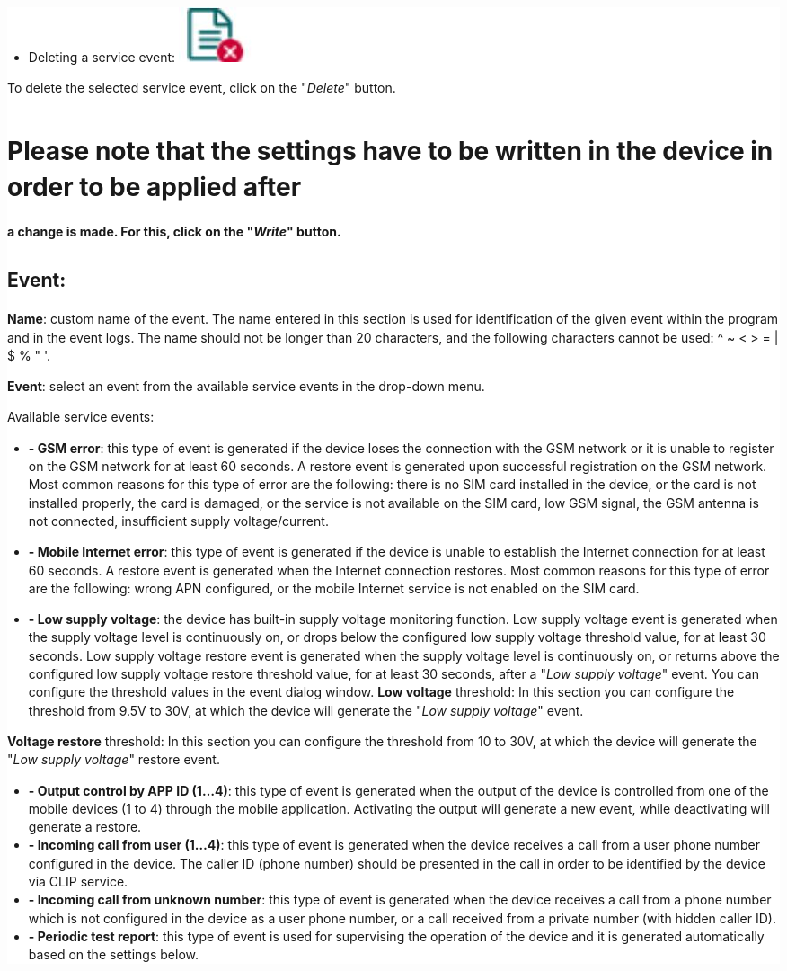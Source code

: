 - Deleting a service event:
![](_page_44_Picture_15.jpeg)

To delete the selected service event, click on the "*Delete*" button.

# **Please note that the settings have to be written in the device in order to be applied after**

**a change is made. For this, click on the "***Write***" button.**

## **Event**:

**Name**: custom name of the event. The name entered in this section is used for identification of the given event within the program and in the event logs. The name should not be longer than 20 characters, and the following characters cannot be used: ^ ~ < > = | \$ % " '.

**Event**: select an event from the available service events in the drop-down menu.

Available service events:

- **- GSM error**: this type of event is generated if the device loses the connection with the GSM network or it is unable to register on the GSM network for at least 60 seconds. A restore event is generated upon successful registration on the GSM network. Most common reasons for this type of error are the following: there is no SIM card installed in the device, or the card is not installed properly, the card is damaged, or the service is not available on the SIM card, low GSM signal, the GSM antenna is not connected, insufficient supply voltage/current.
- **- Mobile Internet error**: this type of event is generated if the device is unable to establish the Internet connection for at least 60 seconds. A restore event is generated when the Internet connection restores. Most common reasons for this type of error are the following: wrong APN configured, or the mobile Internet service is not enabled on the SIM card.

- **- Low supply voltage**: the device has built-in supply voltage monitoring function. Low supply voltage event is generated when the supply voltage level is continuously on, or drops below the configured low supply voltage threshold value, for at least 30 seconds. Low supply voltage restore event is generated when the supply voltage level is continuously on, or returns above the configured low supply voltage restore threshold value, for at least 30 seconds, after a "*Low supply voltage*" event. You can configure the threshold values in the event dialog window.
**Low voltage** threshold: In this section you can configure the threshold from 9.5V to 30V, at which the device will generate the "*Low supply voltage*" event.

**Voltage restore** threshold: In this section you can configure the threshold from 10 to 30V, at which the device will generate the "*Low supply voltage*" restore event.

- **- Output control by APP ID (1…4)**: this type of event is generated when the output of the device is controlled from one of the mobile devices (1 to 4) through the mobile application. Activating the output will generate a new event, while deactivating will generate a restore.
- **- Incoming call from user (1…4)**: this type of event is generated when the device receives a call from a user phone number configured in the device. The caller ID (phone number) should be presented in the call in order to be identified by the device via CLIP service.
- **- Incoming call from unknown number**: this type of event is generated when the device receives a call from a phone number which is not configured in the device as a user phone number, or a call received from a private number (with hidden caller ID).
- **- Periodic test report**: this type of event is used for supervising the operation of the device and it is generated automatically based on the settings below.
